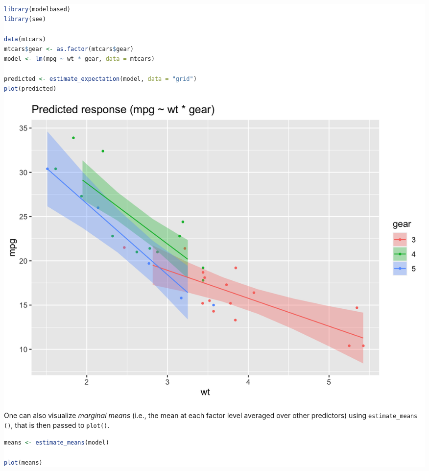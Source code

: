 ``` r
library(modelbased)
library(see)

data(mtcars)
mtcars$gear <- as.factor(mtcars$gear)
model <- lm(mpg ~ wt * gear, data = mtcars)

predicted <- estimate_expectation(model, data = "grid")
plot(predicted)
```

<img src="man/figures/modelbased1-1.png" width="100%" />

One can also visualize *marginal means* (i.e., the mean at each factor
level averaged over other predictors) using `estimate_means()`, that is
then passed to `plot()`.

``` r
means <- estimate_means(model)

plot(means)
```
